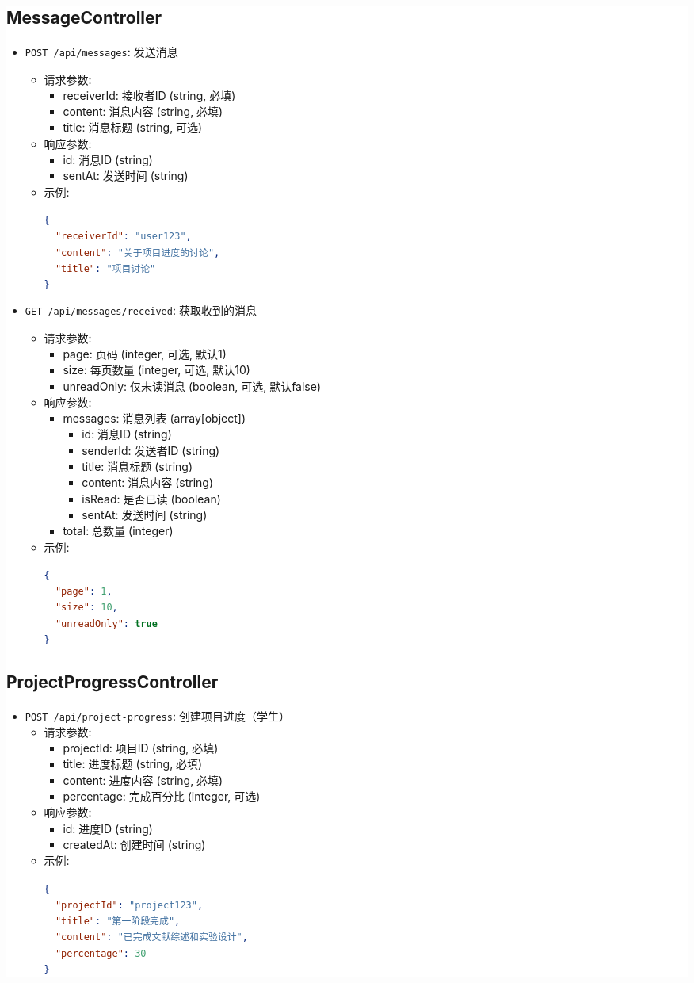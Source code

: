 ## MessageController
- `POST /api/messages`: 发送消息
  - 请求参数:
    - receiverId: 接收者ID (string, 必填)
    - content: 消息内容 (string, 必填)
    - title: 消息标题 (string, 可选)
  - 响应参数:
    - id: 消息ID (string)
    - sentAt: 发送时间 (string)
  - 示例:
    ```json
    {
      "receiverId": "user123",
      "content": "关于项目进度的讨论",
      "title": "项目讨论"
    }
    ```

- `GET /api/messages/received`: 获取收到的消息
  - 请求参数:
    - page: 页码 (integer, 可选, 默认1)
    - size: 每页数量 (integer, 可选, 默认10)
    - unreadOnly: 仅未读消息 (boolean, 可选, 默认false)
  - 响应参数:
    - messages: 消息列表 (array[object])
      - id: 消息ID (string)
      - senderId: 发送者ID (string)
      - title: 消息标题 (string)
      - content: 消息内容 (string)
      - isRead: 是否已读 (boolean)
      - sentAt: 发送时间 (string)
    - total: 总数量 (integer)
  - 示例:
    ```json
    {
      "page": 1,
      "size": 10,
      "unreadOnly": true
    }
    ```

## ProjectProgressController
- `POST /api/project-progress`: 创建项目进度（学生）
  - 请求参数:
    - projectId: 项目ID (string, 必填)
    - title: 进度标题 (string, 必填)
    - content: 进度内容 (string, 必填)
    - percentage: 完成百分比 (integer, 可选)
  - 响应参数:
    - id: 进度ID (string)
    - createdAt: 创建时间 (string)
  - 示例:
    ```json
    {
      "projectId": "project123",
      "title": "第一阶段完成",
      "content": "已完成文献综述和实验设计",
      "percentage": 30
    }
    ```